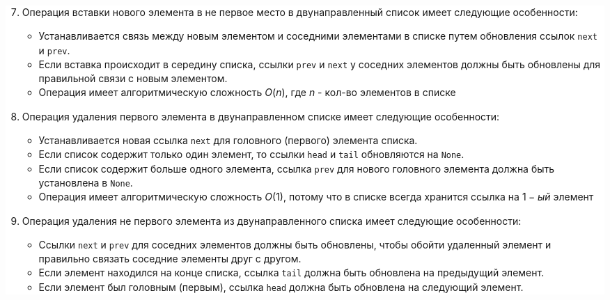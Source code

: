 7. Операция вставки нового элемента в не первое место в двунаправленный список имеет следующие особенности:
   - Устанавливается связь между новым элементом и соседними элементами в списке путем обновления ссылок `next` и `prev`.
   - Если вставка происходит в середину списка, ссылки `prev` и `next` у соседних элементов должны быть обновлены для правильной связи с новым элементом.
   - Операция имеет алгоритмическую сложность $O(n)$, где $n$ - кол-во элементов в списке

8. Операция удаления первого элемента в двунаправленном списке имеет следующие особенности:
   - Устанавливается новая ссылка `next` для головного (первого) элемента списка.
   - Если список содержит только один элемент, то ссылки `head` и `tail` обновляются на `None`.
   - Если список содержит больше одного элемента, ссылка `prev` для нового головного элемента должна быть установлена в `None`.
   - Операция имеет алгоритмическую сложность $O(1)$, потому что в списке всегда хранится ссылка на $1-ый$ элемент

9. Операция удаления не первого элемента из двунаправленного списка имеет следующие особенности:
   - Ссылки `next` и `prev` для соседних элементов должны быть обновлены, чтобы обойти удаленный элемент и правильно связать соседние элементы друг с другом.
   - Если элемент находился на конце списка, ссылка `tail` должна быть обновлена на предыдущий элемент.
   - Если элемент был головным (первым), ссылка `head` должна быть обновлена на следующий элемент.
